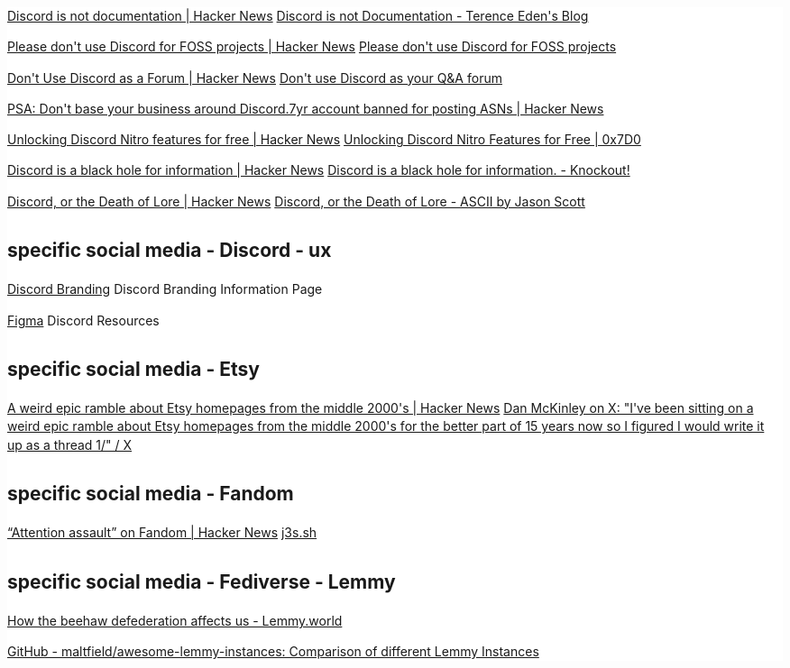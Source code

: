 [Discord is not documentation | Hacker News](https://news.ycombinator.com/item?id=36746154)
[Discord is not Documentation - Terence Eden's Blog](https://shkspr.mobi/blog/2023/07/discord-is-not-documentation/)

[Please don't use Discord for FOSS projects | Hacker News](https://news.ycombinator.com/item?id=29712098)
[Please don't use Discord for FOSS projects](https://drewdevault.com/2021/12/28/Dont-use-Discord-for-FOSS.html)

[Don't Use Discord as a Forum | Hacker News](https://news.ycombinator.com/item?id=37502258)
[Don't use Discord as your Q&A forum](https://kraktoos.com/posts/dont-use-discord-as-forum/)

[PSA: Don't base your business around Discord.7yr account banned for posting ASNs | Hacker News](https://news.ycombinator.com/item?id=37364605)

[Unlocking Discord Nitro features for free | Hacker News](https://news.ycombinator.com/item?id=37218114)
[Unlocking Discord Nitro Features for Free | 0x7D0](https://web.archive.org/web/20230822025859/https://blog.0x7d0.dev/history/unlocking-discord-nitro-features-for-free/)

[Discord is a black hole for information | Hacker News](https://news.ycombinator.com/item?id=30311982)
[Discord is a black hole for information. - Knockout!](https://knockout.chat/thread/33251/1)

[Discord, or the Death of Lore | Hacker News](https://news.ycombinator.com/item?id=35050858)
[Discord, or the Death of Lore - ASCII by Jason Scott](http://ascii.textfiles.com/archives/5509)

## specific social media - Discord - ux

[Discord Branding](https://discord.com/branding)
Discord Branding Information Page

[Figma](https://www.figma.com/community/file/994323951589690341/Discord-Desktop-UI)
Discord Resources

## specific social media - Etsy

[A weird epic ramble about Etsy homepages from the middle 2000's | Hacker News](https://news.ycombinator.com/item?id=32188805)
[Dan McKinley on X: "I've been sitting on a weird epic ramble about Etsy homepages from the middle 2000's for the better part of 15 years now so I figured I would write it up as a thread 1/" / X](https://twitter.com/mcfunley/status/1550219636464967680)

## specific social media - Fandom

[“Attention assault” on Fandom | Hacker News](https://news.ycombinator.com/item?id=40711086)
[j3s.sh](https://j3s.sh/thought/stop-using-fandom.html)

## specific social media - Fediverse - Lemmy

[How the beehaw defederation affects us - Lemmy.world](https://lemmy.world/post/149743)

[GitHub - maltfield/awesome-lemmy-instances: Comparison of different Lemmy Instances](https://github.com/maltfield/awesome-lemmy-instances)

